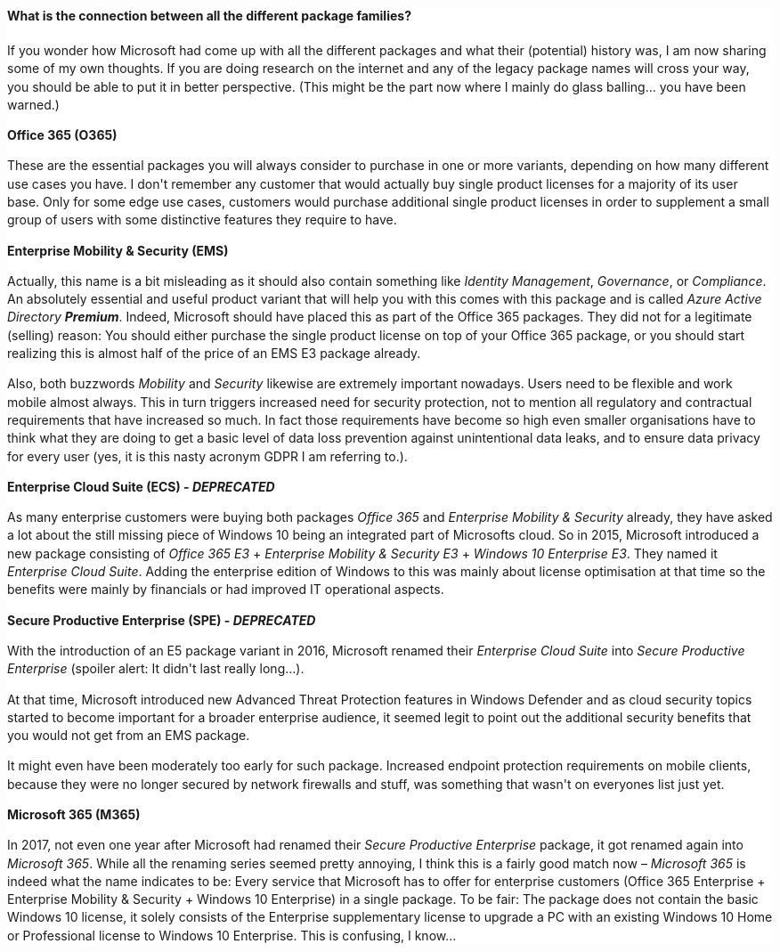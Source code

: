 #### What is the connection between all the different package families?

If you wonder how Microsoft had come up with all the different packages and what their (potential) history was, I am now sharing some of my own thoughts. If you are doing research on the internet and any of the legacy package names will cross your way, you should be able to put it in better perspective. (This might be the part now where I mainly do glass balling… you have been warned.)

**Office 365 (O365)**

These are the essential packages you will always consider to purchase in one or more variants, depending on how many different use cases you have. I don't remember any customer that would actually buy single product licenses for a majority of its user base. Only for some edge use cases, customers would purchase additional single product licenses in order to supplement a small group of users with some distinctive features they require to have.

**Enterprise Mobility & Security (EMS)**

Actually, this name is a bit misleading as it should also contain something like _Identity Management_, _Governance_, or _Compliance_. An absolutely essential and useful product variant that will help you with this comes with this package and is called _Azure Active Directory **Premium**_. Indeed, Microsoft should have placed this as part of the Office 365 packages. They did not for a legitimate (selling) reason: You should either purchase the single product license on top of your Office 365 package, or you should start realizing this is almost half of the price of an EMS E3 package already.

Also, both buzzwords _Mobility_ and _Security_ likewise are extremely important nowadays. Users need to be flexible and work mobile almost always. This in turn triggers increased need for security protection, not to mention all regulatory and contractual requirements that have increased so much. In fact those requirements have become so high even smaller organisations have to think what they are doing to get a basic level of data loss prevention against unintentional data leaks, and to ensure data privacy for every user (yes, it is this nasty acronym GDPR I am referring to.).

**Enterprise Cloud Suite (ECS) - _DEPRECATED_**

As many enterprise customers were buying both packages _Office 365_ and _Enterprise Mobility & Security_ already, they have asked a lot about the still missing piece of Windows 10 being an integrated part of Microsofts cloud. So in 2015, Microsoft introduced a new package consisting of _Office 365 E3_ + _Enterprise Mobility & Security E3_ + _Windows 10 Enterprise E3_. They named it _Enterprise Cloud Suite_. Adding the enterprise edition of Windows to this was mainly about license optimisation at that time so the benefits were mainly by financials or had improved IT operational aspects.

**Secure Productive Enterprise (SPE) - _DEPRECATED_**

With the introduction of an E5 package variant in 2016, Microsoft renamed their _Enterprise Cloud Suite_ into _Secure Productive Enterprise_ (spoiler alert: It didn't last really long…).

At that time, Microsoft introduced new Advanced Threat Protection features in Windows Defender and as cloud security topics started to become important for a broader enterprise audience, it seemed legit to point out the additional security benefits that you would not get from an EMS package.

It might even have been moderately too early for such package. Increased endpoint protection requirements on mobile clients, because they were no longer secured by network firewalls and stuff, was something that wasn't on everyones list just yet.

**Microsoft 365 (M365)**

In 2017, not even one year after Microsoft had renamed their _Secure Productive Enterprise_ package, it got renamed again into _Microsoft 365_. While all the renaming series seemed pretty annoying, I think this is a fairly good match now – _Microsoft 365_ is indeed what the name indicates to be: Every service that Microsoft has to offer for enterprise customers (Office 365 Enterprise + Enterprise Mobility & Security + Windows 10 Enterprise) in a single package. To be fair: The package does not contain the basic Windows 10 license, it solely consists of the Enterprise supplementary license to upgrade a PC with an existing Windows 10 Home or Professional license to Windows 10 Enterprise. This is confusing, I know…
